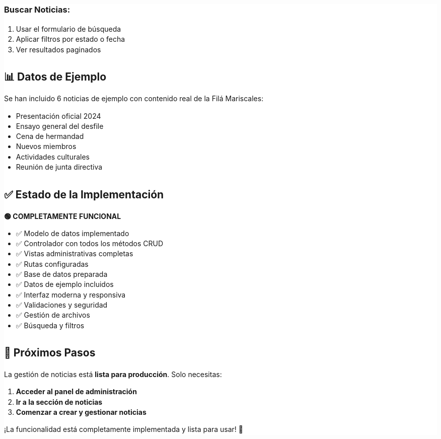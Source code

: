 ### **Buscar Noticias:**
1. Usar el formulario de búsqueda
2. Aplicar filtros por estado o fecha
3. Ver resultados paginados

## 📊 Datos de Ejemplo

Se han incluido 6 noticias de ejemplo con contenido real de la Filá Mariscales:
- Presentación oficial 2024
- Ensayo general del desfile
- Cena de hermandad
- Nuevos miembros
- Actividades culturales
- Reunión de junta directiva

## ✅ Estado de la Implementación

**🟢 COMPLETAMENTE FUNCIONAL**

- ✅ Modelo de datos implementado
- ✅ Controlador con todos los métodos CRUD
- ✅ Vistas administrativas completas
- ✅ Rutas configuradas
- ✅ Base de datos preparada
- ✅ Datos de ejemplo incluidos
- ✅ Interfaz moderna y responsiva
- ✅ Validaciones y seguridad
- ✅ Gestión de archivos
- ✅ Búsqueda y filtros

## 🚀 Próximos Pasos

La gestión de noticias está **lista para producción**. Solo necesitas:

1. **Acceder al panel de administración**
2. **Ir a la sección de noticias**
3. **Comenzar a crear y gestionar noticias**

¡La funcionalidad está completamente implementada y lista para usar! 🎉
